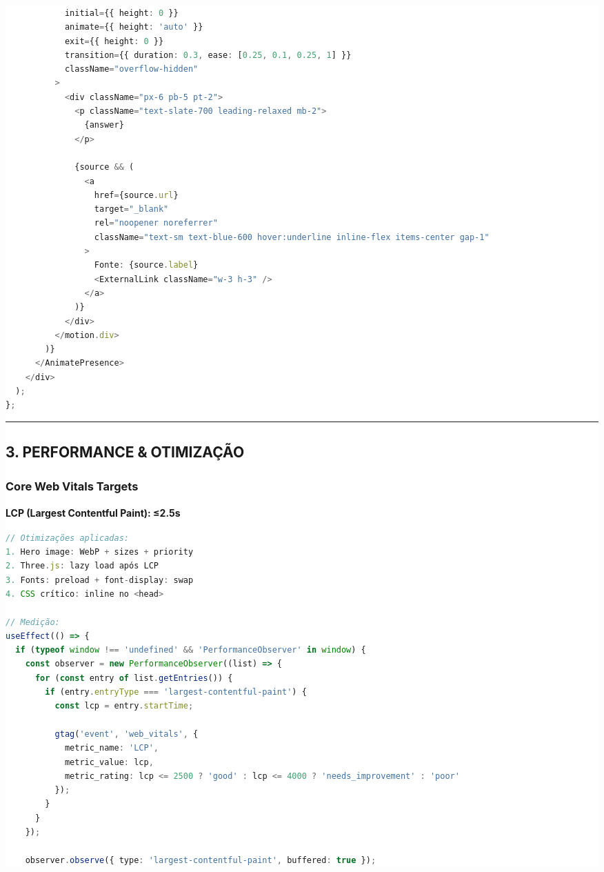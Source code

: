 ```typescript
            initial={{ height: 0 }}
            animate={{ height: 'auto' }}
            exit={{ height: 0 }}
            transition={{ duration: 0.3, ease: [0.25, 0.1, 0.25, 1] }}
            className="overflow-hidden"
          >
            <div className="px-6 pb-5 pt-2">
              <p className="text-slate-700 leading-relaxed mb-2">
                {answer}
              </p>

              {source && (
                <a
                  href={source.url}
                  target="_blank"
                  rel="noopener noreferrer"
                  className="text-sm text-blue-600 hover:underline inline-flex items-center gap-1"
                >
                  Fonte: {source.label}
                  <ExternalLink className="w-3 h-3" />
                </a>
              )}
            </div>
          </motion.div>
        )}
      </AnimatePresence>
    </div>
  );
};
```

---

## 3. PERFORMANCE & OTIMIZAÇÃO

### Core Web Vitals Targets

**LCP (Largest Contentful Paint): ≤2.5s**
```typescript
// Otimizações aplicadas:
1. Hero image: WebP + sizes + priority
2. Three.js: lazy load após LCP
3. Fonts: preload + font-display: swap
4. CSS crítico: inline no <head>

// Medição:
useEffect(() => {
  if (typeof window !== 'undefined' && 'PerformanceObserver' in window) {
    const observer = new PerformanceObserver((list) => {
      for (const entry of list.getEntries()) {
        if (entry.entryType === 'largest-contentful-paint') {
          const lcp = entry.startTime;

          gtag('event', 'web_vitals', {
            metric_name: 'LCP',
            metric_value: lcp,
            metric_rating: lcp <= 2500 ? 'good' : lcp <= 4000 ? 'needs_improvement' : 'poor'
          });
        }
      }
    });

    observer.observe({ type: 'largest-contentful-paint', buffered: true });
```